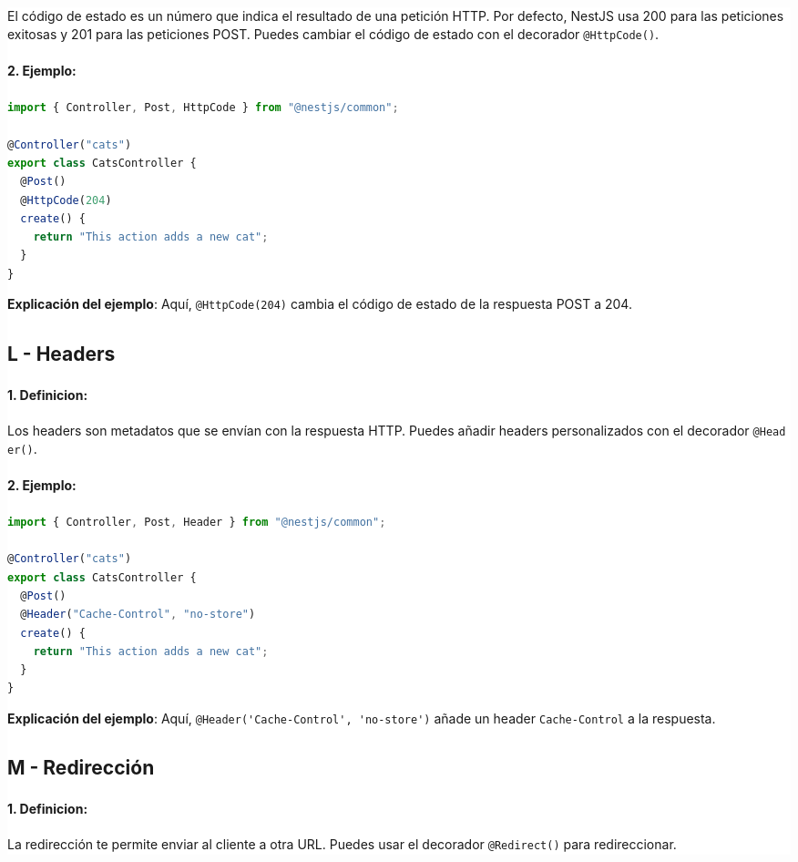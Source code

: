 El código de estado es un número que indica el resultado de una petición HTTP. Por defecto, NestJS usa 200 para las peticiones exitosas y 201 para las peticiones POST. Puedes cambiar el código de estado con el decorador `@HttpCode()`.

#### 2. **Ejemplo:**

```typescript
import { Controller, Post, HttpCode } from "@nestjs/common";

@Controller("cats")
export class CatsController {
  @Post()
  @HttpCode(204)
  create() {
    return "This action adds a new cat";
  }
}
```

**Explicación del ejemplo**:
Aquí, `@HttpCode(204)` cambia el código de estado de la respuesta POST a 204.

## L - Headers

#### 1. **Definicion:**

Los headers son metadatos que se envían con la respuesta HTTP. Puedes añadir headers personalizados con el decorador `@Header()`.

#### 2. **Ejemplo:**

```typescript
import { Controller, Post, Header } from "@nestjs/common";

@Controller("cats")
export class CatsController {
  @Post()
  @Header("Cache-Control", "no-store")
  create() {
    return "This action adds a new cat";
  }
}
```

**Explicación del ejemplo**:
Aquí, `@Header('Cache-Control', 'no-store')` añade un header `Cache-Control` a la respuesta.

## M - Redirección

#### 1. **Definicion:**

La redirección te permite enviar al cliente a otra URL. Puedes usar el decorador `@Redirect()` para redireccionar.
